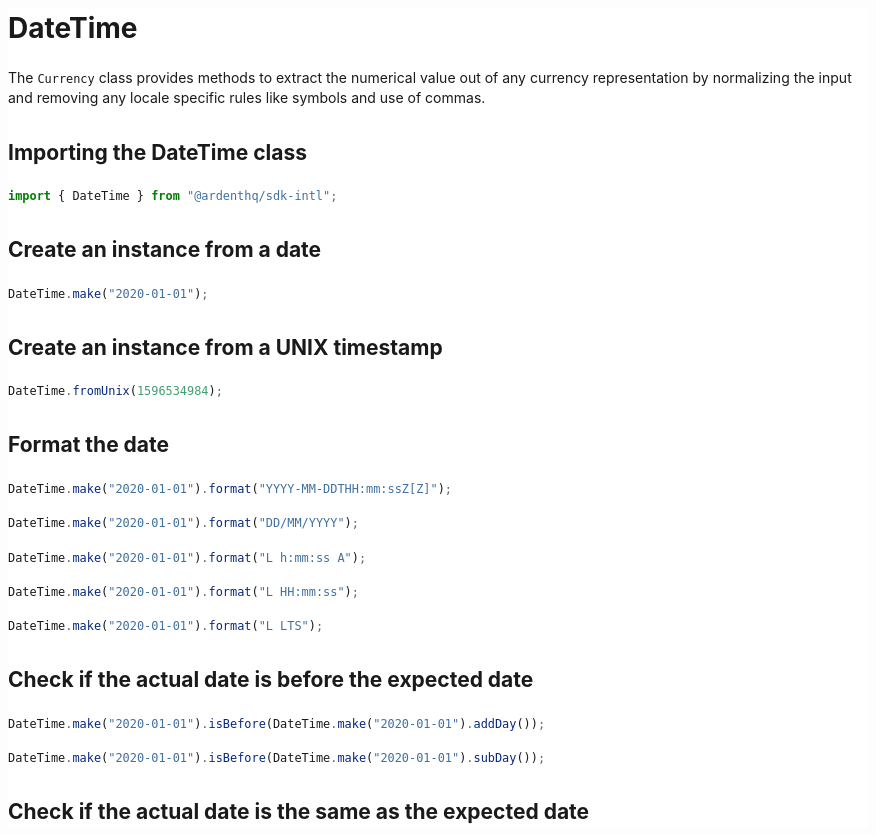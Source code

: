 # DateTime

The `Currency` class provides methods to extract the numerical value out of any currency representation by normalizing the input and removing any locale specific rules like symbols and use of commas.

## Importing the DateTime class

```typescript
import { DateTime } from "@ardenthq/sdk-intl";
```

## Create an instance from a date

```typescript
DateTime.make("2020-01-01");
```

## Create an instance from a UNIX timestamp

```typescript
DateTime.fromUnix(1596534984);
```

## Format the date

```typescript
DateTime.make("2020-01-01").format("YYYY-MM-DDTHH:mm:ssZ[Z]");
```

```typescript
DateTime.make("2020-01-01").format("DD/MM/YYYY");
```

```typescript
DateTime.make("2020-01-01").format("L h:mm:ss A");
```

```typescript
DateTime.make("2020-01-01").format("L HH:mm:ss");
```

```typescript
DateTime.make("2020-01-01").format("L LTS");
```

## Check if the actual date is before the expected date

```typescript
DateTime.make("2020-01-01").isBefore(DateTime.make("2020-01-01").addDay());
```

```typescript
DateTime.make("2020-01-01").isBefore(DateTime.make("2020-01-01").subDay());
```

## Check if the actual date is the same as the expected date
